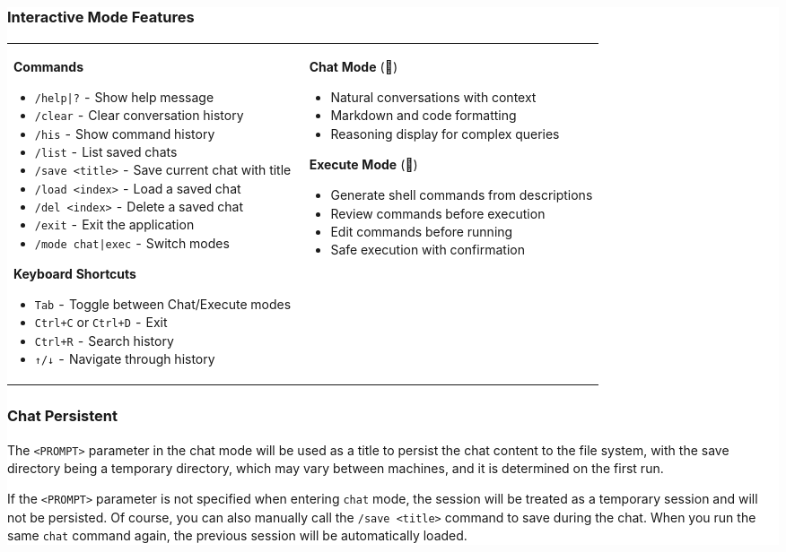 
### Interactive Mode Features

<table>
<tr>
<td width="50%">

**Commands**

- `/help|?` - Show help message
- `/clear` - Clear conversation history
- `/his` - Show command history
- `/list` - List saved chats
- `/save <title>` - Save current chat with title
- `/load <index>` - Load a saved chat
- `/del <index>` - Delete a saved chat
- `/exit` - Exit the application
- `/mode chat|exec` - Switch modes

**Keyboard Shortcuts**

- `Tab` - Toggle between Chat/Execute modes
- `Ctrl+C` or `Ctrl+D` - Exit
- `Ctrl+R` - Search history
- `↑/↓` - Navigate through history

</td>
<td width="50%">

**Chat Mode** (💬)

- Natural conversations with context
- Markdown and code formatting
- Reasoning display for complex queries

**Execute Mode** (🚀)

- Generate shell commands from descriptions
- Review commands before execution
- Edit commands before running
- Safe execution with confirmation

</td>
</tr>
</table>

### Chat Persistent

The `<PROMPT>` parameter in the chat mode will be used as a title to persist the chat content to the file system, with
the save directory being a temporary directory, which may vary between machines, and it is determined on the first run.

If the `<PROMPT>` parameter is not specified when entering `chat` mode, the session will be treated as a temporary
session and will not be persisted. Of course, you can also manually call the `/save <title>` command to save during the
chat.
When you run the same `chat` command again, the previous session will be automatically loaded.
